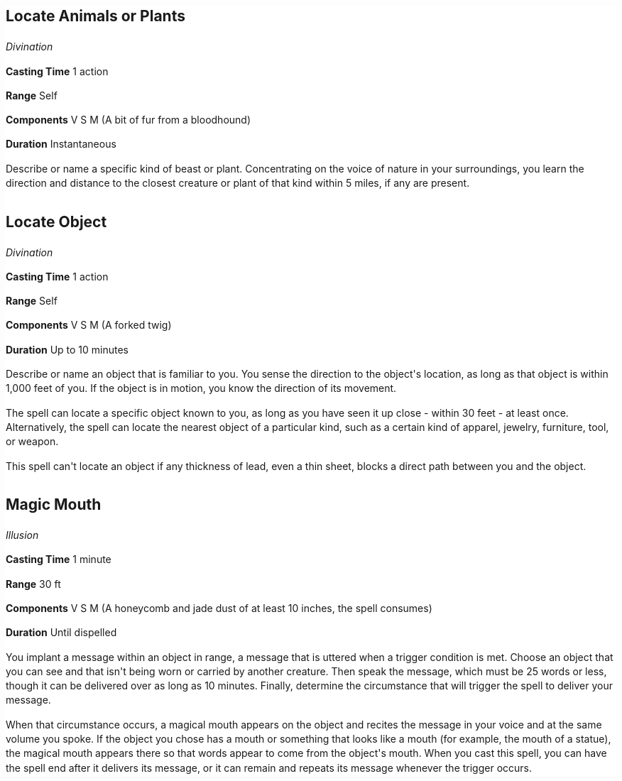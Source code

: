 ## Locate Animals or Plants

_Divination_

__Casting Time__ 1 action

__Range__ Self

__Components__ V S M (A bit of fur from a bloodhound)

__Duration__ Instantaneous

Describe or name a specific kind of beast or plant. Concentrating on the voice of nature in your surroundings, you learn the direction and distance to the closest creature or plant of that kind within 5 miles, if any are present.

## Locate Object

_Divination_

__Casting Time__ 1 action

__Range__ Self

__Components__ V S M (A forked twig)

__Duration__ Up to 10 minutes

Describe or name an object that is familiar to you. You sense the direction to the object's location, as long as that object is within 1,000 feet of you. If the object is in motion, you know the direction of its movement.

  The spell can locate a specific object known to you, as long as you have seen it up close - within 30 feet - at least once. Alternatively, the spell can locate the nearest object of a particular kind, such as a certain kind of apparel, jewelry, furniture, tool, or weapon.

  This spell can't locate an object if any thickness of lead, even a thin sheet, blocks a direct path between you and the object.

## Magic Mouth

_Illusion_

__Casting Time__ 1 minute

__Range__ 30 ft

__Components__ V S M (A honeycomb and jade dust of at least 10 inches, the spell consumes)

__Duration__ Until dispelled

You implant a message within an object in range, a message that is uttered when a trigger condition is met. Choose an object that you can see and that isn't being worn or carried by another creature. Then speak the message, which must be 25 words or less, though it can be delivered over as long as 10 minutes. Finally, determine the circumstance that will trigger the spell to deliver your message.

  When that circumstance occurs, a magical mouth appears on the object and recites the message in your voice and at the same volume you spoke. If the object you chose has a mouth or something that looks like a mouth (for example, the mouth of a statue), the magical mouth appears there so that words appear to come from the object's mouth. When you cast this spell, you can have the spell end after it delivers its message, or it can remain and repeats its message whenever the trigger occurs.
